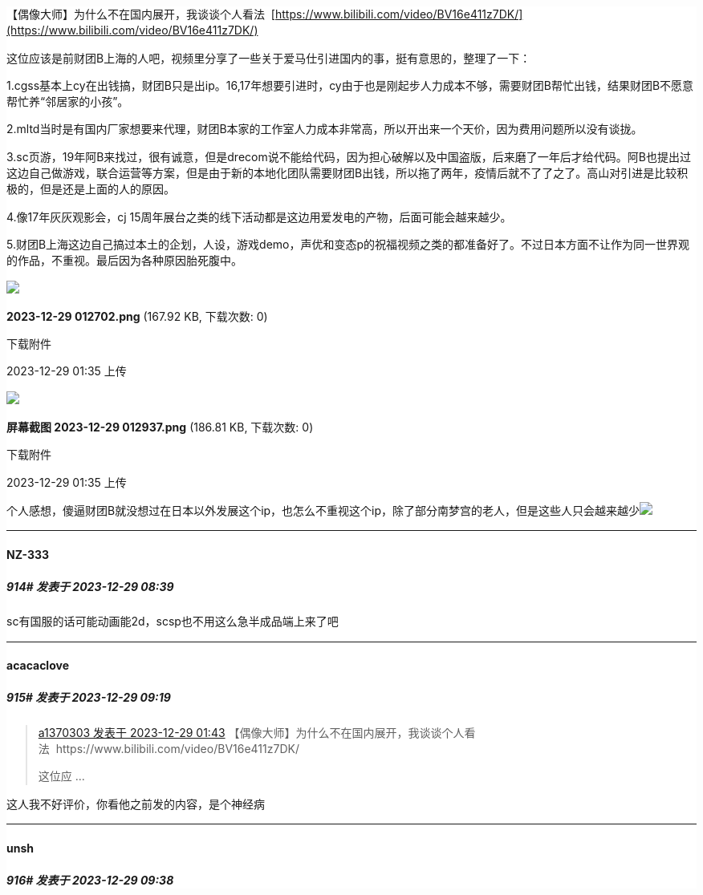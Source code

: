 【偶像大师】为什么不在国内展开，我谈谈个人看法  [https://www.bilibili.com/video/BV16e411z7DK/](https://www.bilibili.com/video/BV16e411z7DK/)

这位应该是前财团B上海的人吧，视频里分享了一些关于爱马仕引进国内的事，挺有意思的，整理了一下：

1.cgss基本上cy在出钱搞，财团B只是出ip。16,17年想要引进时，cy由于也是刚起步人力成本不够，需要财团B帮忙出钱，结果财团B不愿意帮忙养“邻居家的小孩”。

2.mltd当时是有国内厂家想要来代理，财团B本家的工作室人力成本非常高，所以开出来一个天价，因为费用问题所以没有谈拢。

3.sc页游，19年阿B来找过，很有诚意，但是drecom说不能给代码，因为担心破解以及中国盗版，后来磨了一年后才给代码。阿B也提出过这边自己做游戏，联合运营等方案，但是由于新的本地化团队需要财团B出钱，所以拖了两年，疫情后就不了了之了。高山对引进是比较积极的，但是还是上面的人的原因。

4.像17年灰灰观影会，cj 15周年展台之类的线下活动都是这边用爱发电的产物，后面可能会越来越少。

5.财团B上海这边自己搞过本土的企划，人设，游戏demo，声优和变态p的祝福视频之类的都准备好了。不过日本方面不让作为同一世界观的作品，不重视。最后因为各种原因胎死腹中。

<img src="https://img.saraba1st.com/forum/202312/29/013521e1mzhqh8inch9vvl.png" referrerpolicy="no-referrer">

<strong>2023-12-29 012702.png</strong> (167.92 KB, 下载次数: 0)

下载附件

2023-12-29 01:35 上传

<img src="https://img.saraba1st.com/forum/202312/29/013527w7n2ubizk00f3bio.png" referrerpolicy="no-referrer">

<strong>屏幕截图 2023-12-29 012937.png</strong> (186.81 KB, 下载次数: 0)

下载附件

2023-12-29 01:35 上传

个人感想，傻逼财团B就没想过在日本以外发展这个ip，也怎么不重视这个ip，除了部分南梦宫的老人，但是这些人只会越来越少<img src="https://static.saraba1st.com/image/smiley/face2017/035.png" referrerpolicy="no-referrer">


*****

####  NZ-333  
##### 914#       发表于 2023-12-29 08:39

sc有国服的话可能动画能2d，scsp也不用这么急半成品端上来了吧


*****

####  acacaclove  
##### 915#       发表于 2023-12-29 09:19

<blockquote><a href="httphttps://bbs.saraba1st.com/2b/forum.php?mod=redirect&amp;goto=findpost&amp;pid=63471877&amp;ptid=2130897" target="_blank">a1370303 发表于 2023-12-29 01:43</a>
【偶像大师】为什么不在国内展开，我谈谈个人看法  https://www.bilibili.com/video/BV16e411z7DK/

这位应 ...</blockquote>
这人我不好评价，你看他之前发的内容，是个神经病


*****

####  unsh  
##### 916#       发表于 2023-12-29 09:38
